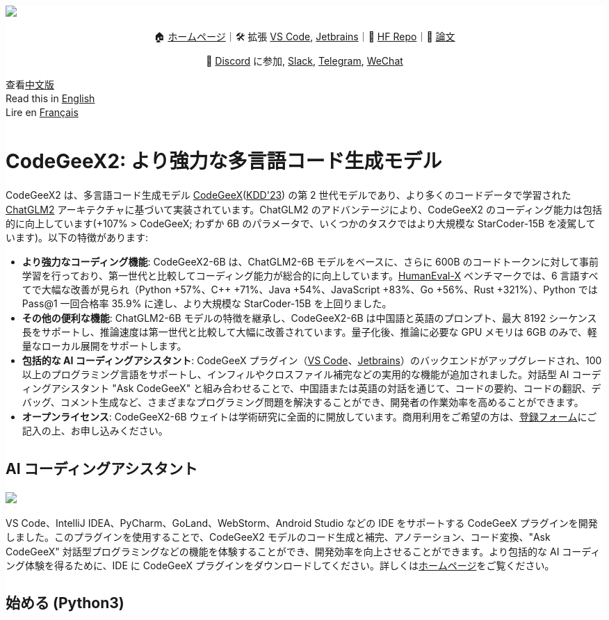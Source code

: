 ![](resources/codegeex_logo.png)

<p align="center">
    🏠 <a href="https://codegeex.cn" target="_blank">ホームページ</a>｜🛠 拡張 <a href="https://marketplace.visualstudio.com/items?itemName=aminer.codegeex" target="_blank">VS Code</a>, <a href="https://plugins.jetbrains.com/plugin/20587-codegeex" target="_blank">Jetbrains</a>｜🤗 <a href="https://huggingface.co/THUDM/codegeex2-6b" target="_blank">HF Repo</a>｜📄 <a href="https://arxiv.org/abs/2303.17568" target="_blank">論文</a>
</p>

<p align="center">
    👋 <a href="https://discord.gg/8gjHdkmAN6" target="_blank">Discord</a> に参加, <a href="https://join.slack.com/t/codegeexworkspace/shared_invite/zt-1s118ffrp-mpKKhQD0tKBmzNZVCyEZLw" target="_blank">Slack</a>, <a href="https://t.me/+IipIayJ32B1jOTg1" target="_blank">Telegram</a>, <a href="resources/wechat.md"target="_blank">WeChat</a>
</p>

查看[中文版](README.md)<br>
Read this in [English](README_EN.md)<br>
Lire en [Français](README_FR.md)

# CodeGeeX2: より強力な多言語コード生成モデル

CodeGeeX2 は、多言語コード生成モデル [CodeGeeX](https://github.com/THUDM/CodeGeeX)([KDD'23](https://arxiv.org/abs/2303.17568)) の第 2 世代モデルであり、より多くのコードデータで学習された [ChatGLM2](https://github.com/THUDM/ChatGLM2-6B) アーキテクチャに基づいて実装されています。ChatGLM2 のアドバンテージにより、CodeGeeX2 のコーディング能力は包括的に向上しています(+107% > CodeGeeX; わずか 6B のパラメータで、いくつかのタスクではより大規模な StarCoder-15B を凌駕しています)。以下の特徴があります:

* **より強力なコーディング機能**: CodeGeeX2-6B は、ChatGLM2-6B モデルをベースに、さらに 600B のコードトークンに対して事前学習を行っており、第一世代と比較してコーディング能力が総合的に向上しています。[HumanEval-X](https://huggingface.co/datasets/THUDM/humaneval-x) ベンチマークでは、6 言語すべてで大幅な改善が見られ（Python +57%、C++ +71%、Java +54%、JavaScript +83%、Go +56%、Rust +321%）、Python では Pass@1 一回合格率 35.9% に達し、より大規模な StarCoder-15B を上回りました。
* **その他の便利な機能**: ChatGLM2-6B モデルの特徴を継承し、CodeGeeX2-6B は中国語と英語のプロンプト、最大 8192 シーケンス長をサポートし、推論速度は第一世代と比較して大幅に改善されています。量子化後、推論に必要な GPU メモリは 6GB のみで、軽量なローカル展開をサポートします。
* **包括的な AI コーディングアシスタント**: CodeGeeX プラグイン（[VS Code](https://marketplace.visualstudio.com/items?itemName=aminer.codegeex)、[Jetbrains](https://plugins.jetbrains.com/plugin/20587-codegeex)）のバックエンドがアップグレードされ、100 以上のプログラミング言語をサポートし、インフィルやクロスファイル補完などの実用的な機能が追加されました。対話型 AI コーディングアシスタント "Ask CodeGeeX" と組み合わせることで、中国語または英語の対話を通じて、コードの要約、コードの翻訳、デバッグ、コメント生成など、さまざまなプログラミング問題を解決することができ、開発者の作業効率を高めることができます。
* **オープンライセンス**: CodeGeeX2-6B ウェイトは学術研究に全面的に開放しています。商用利用をご希望の方は、[登録フォーム](https://open.bigmodel.cn/mla/form?mcode=CodeGeeX2-6B)にご記入の上、お申し込みください。


## AI コーディングアシスタント

![](resources/codegeex_demo.png)

VS Code、IntelliJ IDEA、PyCharm、GoLand、WebStorm、Android Studio などの IDE をサポートする CodeGeeX プラグインを開発しました。このプラグインを使用することで、CodeGeeX2 モデルのコード生成と補完、アノテーション、コード変換、"Ask CodeGeeX" 対話型プログラミングなどの機能を体験することができ、開発効率を向上させることができます。より包括的な AI コーディング体験を得るために、IDE に CodeGeeX プラグインをダウンロードしてください。詳しくは[ホームページ](https://codegeex.cn/)をご覧ください。

## 始める (Python3)
